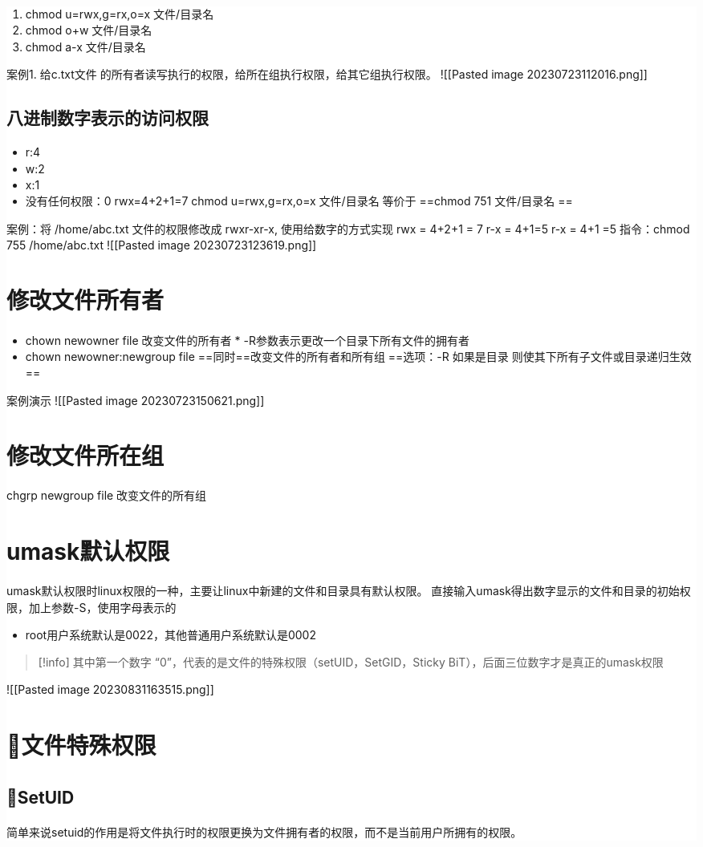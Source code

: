 1) chmod u=rwx,g=rx,o=x 文件/目录名 
2) chmod o+w 文件/目录名 
3) chmod a-x 文件/目录名

案例1. 给c.txt文件 的所有者读写执行的权限，给所在组执行权限，给其它组执行权限。
![[Pasted image 20230723112016.png]]
## 八进制数字表示的访问权限
* r:4
* w:2
* x:1
* 没有任何权限：0
rwx=4+2+1=7
chmod u=rwx,g=rx,o=x 文件/目录名   等价于   ==chmod 751 文件/目录名 ==

案例：将 /home/abc.txt 文件的权限修改成 rwxr-xr-x, 使用给数字的方式实现
rwx = 4+2+1 = 7 
r-x = 4+1=5 
r-x = 4+1 =5 
指令：chmod 755 /home/abc.txt
![[Pasted image 20230723123619.png]]
# 修改文件所有者
* chown newowner file 改变文件的所有者 
         * -R参数表示更改一个目录下所有文件的拥有者
* chown newowner:newgroup file ==同时==改变文件的所有者和所有组
==选项：-R 如果是目录 则使其下所有子文件或目录递归生效==

案例演示
![[Pasted image 20230723150621.png]]

# 修改文件所在组
chgrp newgroup file 改变文件的所有组

# umask默认权限
umask默认权限时linux权限的一种，主要让linux中新建的文件和目录具有默认权限。
直接输入umask得出数字显示的文件和目录的初始权限，加上参数-S，使用字母表示的
* root用户系统默认是0022，其他普通用户系统默认是0002

>[!info]
>其中第一个数字  “0”，代表的是文件的特殊权限（setUID，SetGID，Sticky BiT），后面三位数字才是真正的umask权限
>


![[Pasted image 20230831163515.png]]


# 🔱文件特殊权限
## 🍊SetUID
简单来说setuid的作用是将文件执行时的权限更换为文件拥有者的权限，而不是当前用户所拥有的权限。
